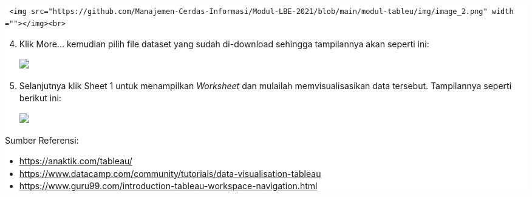      <img src="https://github.com/Manajemen-Cerdas-Informasi/Modul-LBE-2021/blob/main/modul-tableu/img/image_2.png" width=""></img><br>
     
  4. Klik More... kemudian pilih file dataset yang sudah di-download sehingga tampilannya akan seperti ini:

     <img src="https://github.com/Manajemen-Cerdas-Informasi/Modul-LBE-2021/blob/main/modul-tableu/img/image_3.png" width=""></img><br>
     
  5. Selanjutnya klik Sheet 1 untuk menampilkan *Worksheet* dan mulailah memvisualisasikan data tersebut. Tampilannya seperti berikut ini:
     
     <img src="https://github.com/Manajemen-Cerdas-Informasi/Modul-LBE-2021/blob/main/modul-tableu/img/image_4.png" width=""></img><br>
  
  Sumber Referensi:
  - https://anaktik.com/tableau/
  - https://www.datacamp.com/community/tutorials/data-visualisation-tableau
  - https://www.guru99.com/introduction-tableau-workspace-navigation.html
